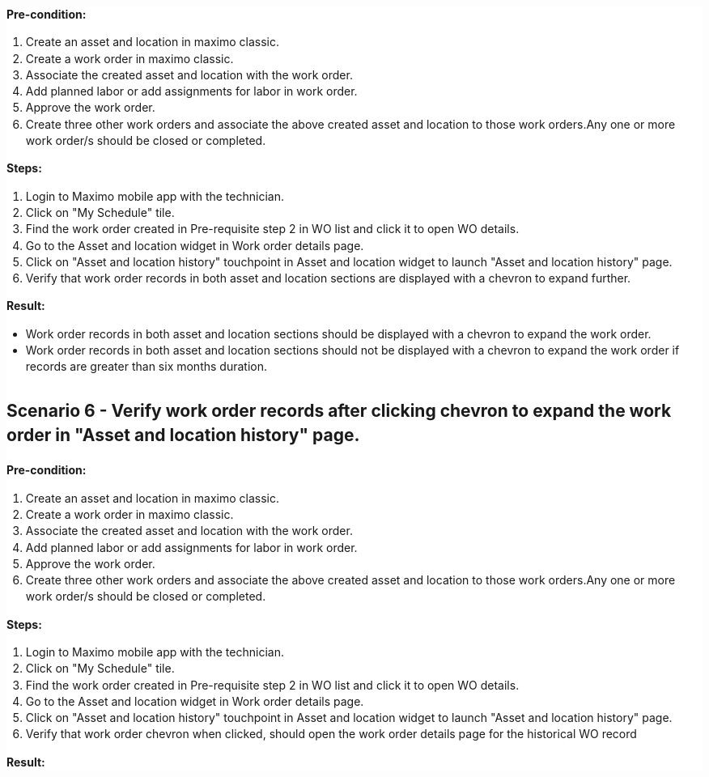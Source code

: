 **Pre-condition:**

1. Create an asset and location in maximo classic.
2. Create a work order in maximo classic.
3. Associate the created asset and location with the work order.
4. Add planned labor or add assignments for labor in work order.
5. Approve the work order.
6. Create three other work orders and associate the above created asset and location to those work orders.Any one  or more work order/s should be closed or completed.

**Steps:**

1. Login to Maximo mobile app with the technician.
2. Click on "My Schedule" tile.
3. Find the work order created in Pre-requisite step 2 in WO list and click it to open WO details.
4. Go to the Asset and location widget in Work order details page.
5. Click on "Asset and location history" touchpoint in Asset and location widget to launch "Asset and location history" page.
6. Verify that work order records in both asset and location sections are displayed with a chevron to expand further.

**Result:**

- Work order records in both asset and location sections should be displayed with a chevron to expand the work order.
- Work order records in both asset and location sections should not be displayed with a chevron to expand the work order if records are greater than six months duration.

## Scenario 6 - Verify work order records after clicking chevron to expand the work order in "Asset and location history" page.

**Pre-condition:**

1. Create an asset and location in maximo classic.
2. Create a work order in maximo classic.
3. Associate the created asset and location with the work order.
4. Add planned labor or add assignments for labor in work order.
5. Approve the work order.
6. Create three other work orders and associate the above created asset and location to those work orders.Any one  or more work order/s should be closed or completed.

**Steps:**

1. Login to Maximo mobile app with the technician.
2. Click on "My Schedule" tile.
3. Find the work order created in Pre-requisite step 2 in WO list and click it to open WO details.
4. Go to the Asset and location widget in Work order details page.
5. Click on "Asset and location history" touchpoint in Asset and location widget to launch "Asset and location history" page.
6. Verify that work order chevron when clicked, should open the work order details page for the historical WO record

**Result:**
